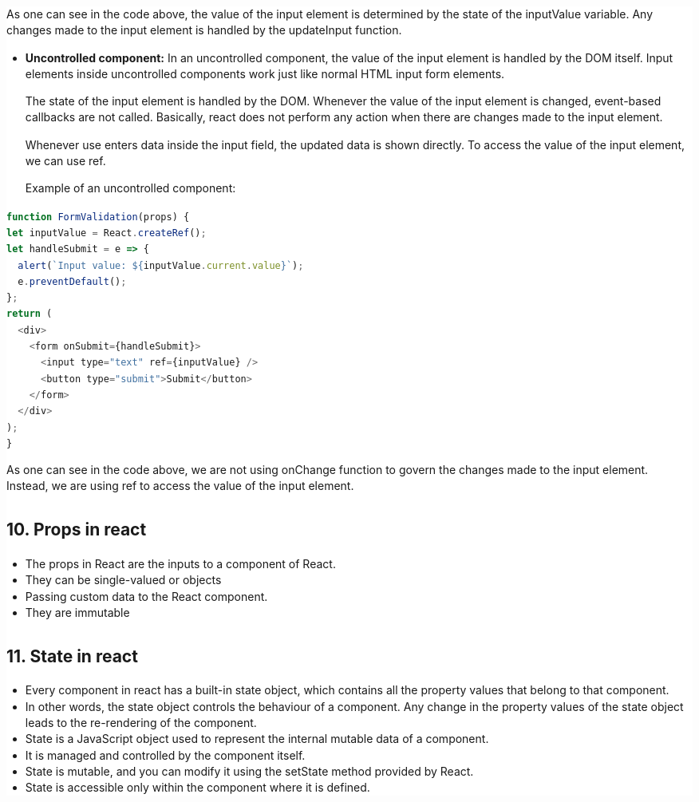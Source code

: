 As one can see in the code above, the value of the input element is determined by the state of the inputValue variable. Any changes made to the input element is handled by the updateInput function.

- __Uncontrolled component:__ In an uncontrolled component, the value of the input element is handled by the DOM itself. Input elements inside uncontrolled components work just like normal HTML input form elements.

    The state of the input element is handled by the DOM. Whenever the value of the input element is changed, event-based callbacks are not called. Basically, react does not perform any action when there are changes made to the input element.

    Whenever use enters data inside the input field, the updated data is shown directly. To access the value of the input element, we can use ref.

    Example of an uncontrolled component:

```js
function FormValidation(props) {
let inputValue = React.createRef();
let handleSubmit = e => {
  alert(`Input value: ${inputValue.current.value}`);
  e.preventDefault();
};
return (
  <div>
    <form onSubmit={handleSubmit}>
      <input type="text" ref={inputValue} />
      <button type="submit">Submit</button>
    </form>
  </div>
);
}
```



As one can see in the code above, we are not using onChange function to govern the changes made to the input element. Instead, we are using ref to access the value of the input element. 

## 10. Props in react

- The props in React are the inputs to a component of React.
- They can be single-valued or objects
- Passing custom data to the React component.
- They are immutable

## 11. State in react

- Every component in react has a built-in state object, which contains all the property values that belong to that component.
- In other words, the state object controls the behaviour of a component. Any change in the property values of the state object leads to the re-rendering of the component.
- State is a JavaScript object used to represent the internal mutable data of a component.
- It is managed and controlled by the component itself.
- State is mutable, and you can modify it using the setState method provided by React.
- State is accessible only within the component where it is defined.

